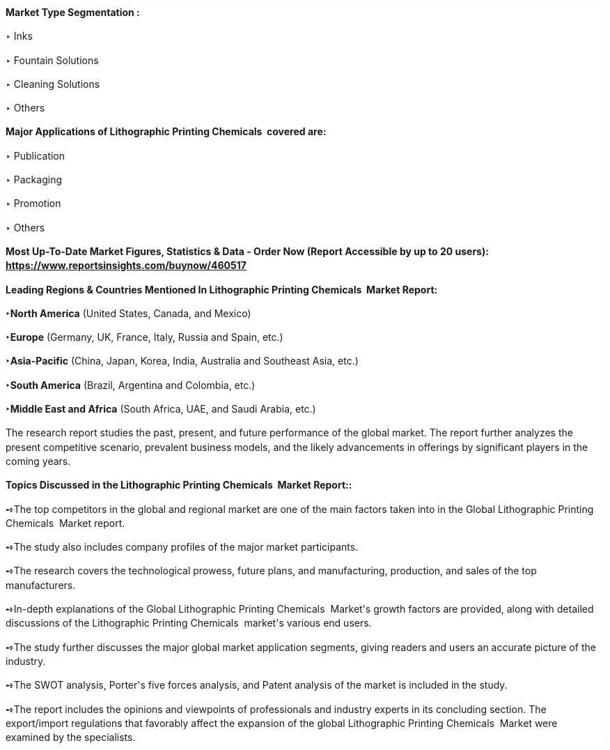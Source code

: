 <strong>Market Type Segmentation :</strong>

‣ Inks

‣ Fountain Solutions

‣ Cleaning Solutions

‣ Others

<strong>Major Applications of Lithographic Printing Chemicals  covered are:</strong>

‣ Publication

‣ Packaging

‣ Promotion

‣ Others

<strong>Most Up-To-Date Market Figures, Statistics & Data - Order Now (Report Accessible by up to 20 users): <a href=https://www.reportsinsights.com/buynow/460517>https://www.reportsinsights.com/buynow/460517</a></strong>

<strong>Leading Regions &amp; Countries Mentioned In Lithographic Printing Chemicals  Market Report:</strong>

<strong>‣North America</strong> (United States, Canada, and Mexico)

<strong>‣Europe</strong> (Germany, UK, France, Italy, Russia and Spain, etc.)

<strong>‣Asia-Pacific</strong> (China, Japan, Korea, India, Australia and Southeast Asia, etc.)

<strong>‣South America</strong> (Brazil, Argentina and Colombia, etc.)

<strong>‣Middle East and Africa</strong> (South Africa, UAE, and Saudi Arabia, etc.)

The research report studies the past, present, and future performance of the global market. The report further analyzes the present competitive scenario, prevalent business models, and the likely advancements in offerings by significant players in the coming years.

<strong>Topics Discussed in the Lithographic Printing Chemicals  Market Report::</strong>

➺The top competitors in the global and regional market are one of the main factors taken into in the Global Lithographic Printing Chemicals  Market report.

➺The study also includes company profiles of the major market participants.

➺The research covers the technological prowess, future plans, and manufacturing, production, and sales of the top manufacturers.

➺In-depth explanations of the Global Lithographic Printing Chemicals  Market's growth factors are provided, along with detailed discussions of the Lithographic Printing Chemicals  market's various end users.

➺The study further discusses the major global market application segments, giving readers and users an accurate picture of the industry.

➺The SWOT analysis, Porter's five forces analysis, and Patent analysis of the market is included in the study.

➺The report includes the opinions and viewpoints of professionals and industry experts in its concluding section. The export/import regulations that favorably affect the expansion of the global Lithographic Printing Chemicals  Market were examined by the specialists.
